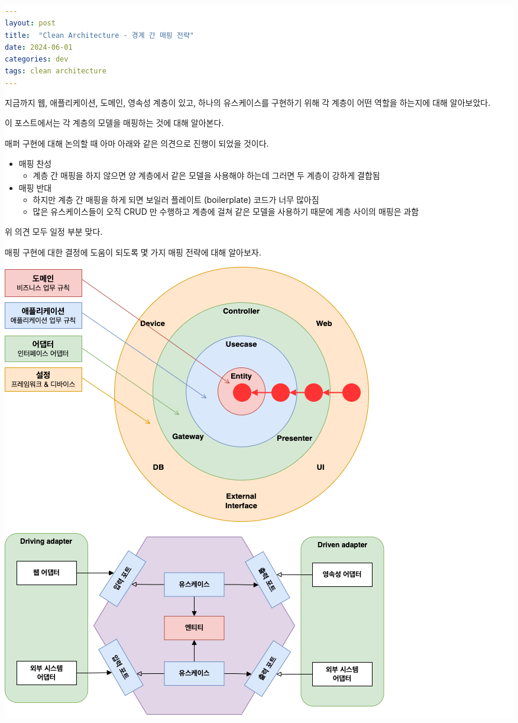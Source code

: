 ```yaml
---
layout: post
title:  "Clean Architecture - 경계 간 매핑 전략"
date: 2024-06-01
categories: dev
tags: clean architecture 
---
```


지금까지 웹, 애플리케이션, 도메인, 영속성 계층이 있고, 하나의 유스케이스를 구현하기 위해 각 계층이 어떤 역할을 하는지에 대해 알아보았다.

이 포스트에서는 각 계층의 모델을 매핑하는 것에 대해 알아본다.

매퍼 구현에 대해 논의할 때 아마 아래와 같은 의견으로 진행이 되었을 것이다.
- 매핑 찬성
  - 계층 간 매핑을 하지 않으면 양 계층에서 같은 모델을 사용해야 하는데 그러면 두 계층이 강하게 결합됨
- 매핑 반대
  - 하지만 계층 간 매핑을 하게 되면 보일러 플레이트 (boilerplate) 코드가 너무 많아짐
  - 많은 유스케이스들이 오직 CRUD 만 수행하고 계층에 걸쳐 같은 모델을 사용하기 때문에 계층 사이의 매핑은 과함

위 의견 모두 일정 부분 맞다.

매핑 구현에 대한 결정에 도움이 되도록 몇 가지 매핑 전략에 대해 알아보자.

![클린 아키텍처의 추상적인 모습](/assets/img/dev/2024/0511/clean.png)

![육각형 아키텍처](/assets/img/dev/2024/0511/hexagonal.png)
